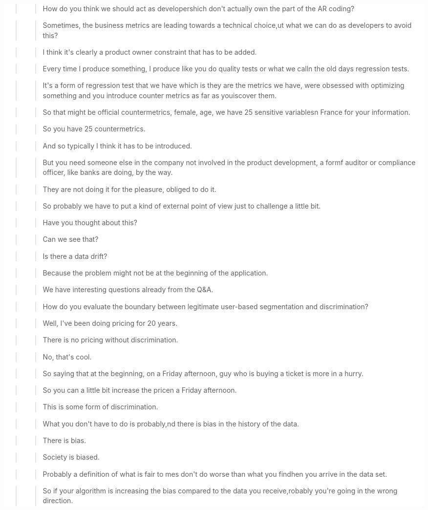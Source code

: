 > > How do you think we should act as developershich don't actually own the part of the AR coding?

> > Sometimes, the business metrics are leading towards a technical choice,ut what we can do as developers to avoid this?

> > I think it's clearly a product owner constraint that has to be added.

> > Every time I produce something, I produce like you do quality tests or what we calln the old days regression tests.

> > It's a form of regression test that we have which is they are the metrics we have, were obsessed with optimizing something and you introduce counter metrics as far as youiscover them.

> > So that might be official countermetrics, female, age, we have 25 sensitive variablesn France for your information.

> > So you have 25 countermetrics.

> > And so typically I think it has to be introduced.

> > But you need someone else in the company not involved in the product development, a formf auditor or compliance officer, like banks are doing, by the way.

> > They are not doing it for the pleasure, obliged to do it.

> > So probably we have to put a kind of external point of view just to challenge a little bit.

> > Have you thought about this?

> > Can we see that?

> > Is there a data drift?

> > Because the problem might not be at the beginning of the application.

> > We have interesting questions already from the Q&A.

> > How do you evaluate the boundary between legitimate user-based segmentation and discrimination?

> > Well, I've been doing pricing for 20 years.

> > There is no pricing without discrimination.

> > No, that's cool.

> > So saying that at the beginning, on a Friday afternoon, guy who is buying a ticket is more in a hurry.

> > So you can a little bit increase the pricen a Friday afternoon.

> > This is some form of discrimination.

> > What you don't have to do is probably,nd there is bias in the history of the data.

> > There is bias.

> > Society is biased.

> > Probably a definition of what is fair to mes don't do worse than what you findhen you arrive in the data set.

> > So if your algorithm is increasing the bias compared to the data you receive,robably you're going in the wrong direction.
